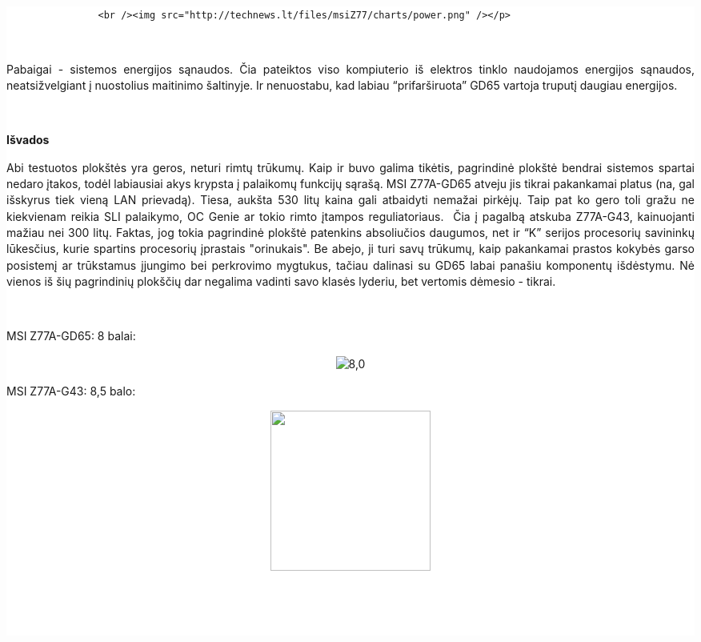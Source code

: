 					<br /><img src="http://technews.lt/files/msiZ77/charts/power.png" /></p>
<p>
					&nbsp;</p>
<p style="text-align: justify;">
					Pabaigai - sistemos energijos sąnaudos. Čia pateiktos viso kompiuterio i&scaron; elektros tinklo naudojamos energijos sąnaudos, neatsižvelgiant į nuostolius maitinimo &scaron;altinyje. Ir nenuostabu, kad labiau &ldquo;prifar&scaron;iruota&rdquo; GD65 vartoja truputį daugiau energijos.</p>
<p>
					&nbsp;</p>
<p>
					<strong>I&scaron;vados</strong></p>
<p style="text-align: justify;">
					Abi testuotos plok&scaron;tės yra geros, neturi rimtų trūkumų. Kaip ir buvo galima tikėtis, pagrindinė plok&scaron;tė bendrai sistemos spartai nedaro įtakos, todėl labiausiai akys krypsta į palaikomų funkcijų sąra&scaron;ą. MSI Z77A-GD65 atveju jis tikrai pakankamai platus (na, gal i&scaron;skyrus tiek vieną LAN prievadą). Tiesa, auk&scaron;ta 530 litų kaina gali atbaidyti nemažai pirkėjų. Taip pat ko gero toli gražu ne kiekvienam reikia SLI palaikymo, OC Genie ar tokio rimto įtampos reguliatoriaus.&nbsp; Čia į pagalbą atskuba Z77A-G43, kainuojanti mažiau nei 300 litų. Faktas, jog tokia pagrindinė plok&scaron;tė patenkins absoliučios daugumos, net ir &ldquo;K&rdquo; serijos procesorių savininkų lūkesčius, kurie spartins procesorių įprastais &quot;orinukais&quot;. Be abejo, ji turi savų trūkumų, kaip pakankamai prastos kokybės garso posistemį ar trūkstamus įjungimo bei perkrovimo mygtukus, tačiau dalinasi su GD65 labai pana&scaron;iu komponentų i&scaron;dėstymu. Nė vienos i&scaron; &scaron;ių pagrindinių plok&scaron;čių dar negalima vadinti savo klasės lyderiu, bet vertomis dėmesio - tikrai.</p>
<p>
					&nbsp;</p>
<p>
					MSI Z77A-GD65: 8 balai:</p>
<p style="text-align: center;">
					<img alt="8,0" src="http://technews.lt/userfiles/technews8_0.png" style="height: 200px; width: 200px;" /></p>
<p>
					MSI Z77A-G43: 8,5 balo:</p>
<p style="text-align: center;">
					<img alt="" src="http://technews.lt/userfiles/technews8_5.png" style="height: 200px; width: 200px;" /></p>
<p>			</center><br />
		</center><br />
	</center><br />
</center></p>
